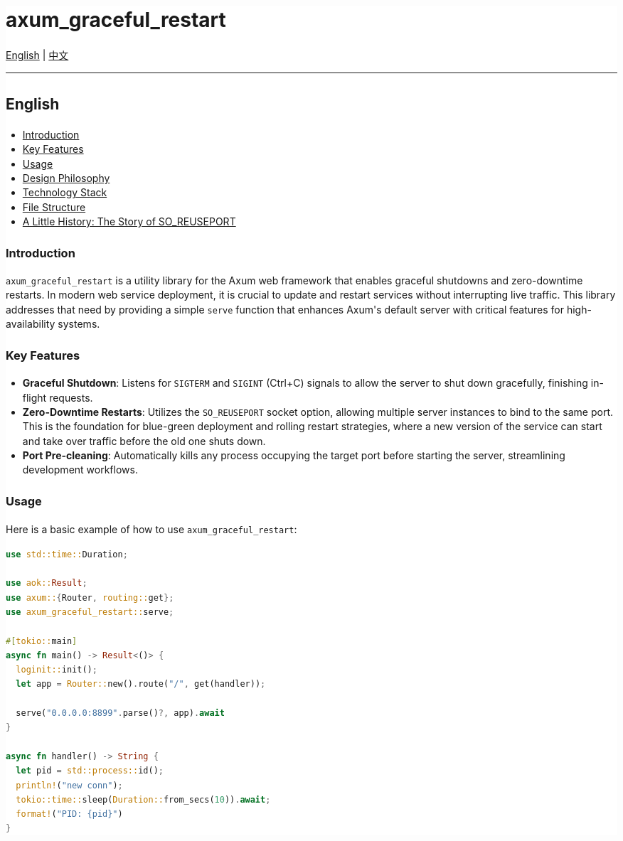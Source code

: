 # axum_graceful_restart

[English](#english) | [中文](#中文)

---

## <a name="english"></a>English

- [Introduction](#introduction)
- [Key Features](#key-features)
- [Usage](#usage)
- [Design Philosophy](#design-philosophy)
- [Technology Stack](#technology-stack)
- [File Structure](#file-structure)
- [A Little History: The Story of SO_REUSEPORT](#a-little-history-the-story-of-so_reuseport)

### <a name="introduction"></a>Introduction
`axum_graceful_restart` is a utility library for the Axum web framework that enables graceful shutdowns and zero-downtime restarts. In modern web service deployment, it is crucial to update and restart services without interrupting live traffic. This library addresses that need by providing a simple `serve` function that enhances Axum's default server with critical features for high-availability systems.

### <a name="key-features"></a>Key Features
- **Graceful Shutdown**: Listens for `SIGTERM` and `SIGINT` (Ctrl+C) signals to allow the server to shut down gracefully, finishing in-flight requests.
- **Zero-Downtime Restarts**: Utilizes the `SO_REUSEPORT` socket option, allowing multiple server instances to bind to the same port. This is the foundation for blue-green deployment and rolling restart strategies, where a new version of the service can start and take over traffic before the old one shuts down.
- **Port Pre-cleaning**: Automatically kills any process occupying the target port before starting the server, streamlining development workflows.

### <a name="usage"></a>Usage
Here is a basic example of how to use `axum_graceful_restart`:

```rust
use std::time::Duration;

use aok::Result;
use axum::{Router, routing::get};
use axum_graceful_restart::serve;

#[tokio::main]
async fn main() -> Result<()> {
  loginit::init();
  let app = Router::new().route("/", get(handler));

  serve("0.0.0.0:8899".parse()?, app).await
}

async fn handler() -> String {
  let pid = std::process::id();
  println!("new conn");
  tokio::time::sleep(Duration::from_secs(10)).await;
  format!("PID: {pid}")
}
```
